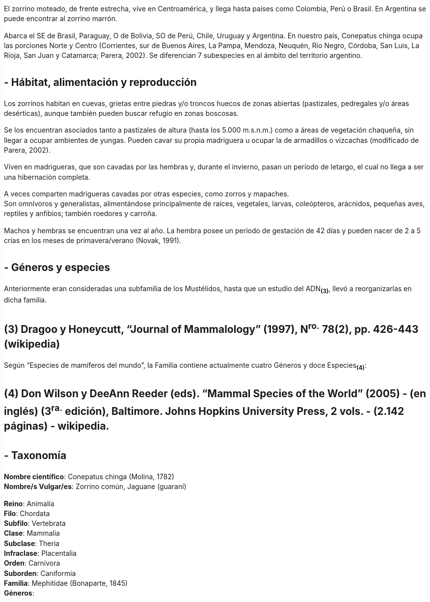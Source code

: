 El zorrino moteado, de frente estrecha, vive en Centroamérica, y llega hasta países como Colombia, Perú o Brasil. En Argentina se puede encontrar al zorrino marrón.

Abarca el SE de Brasil, Paraguay, O de Bolivia, SO de Perú, Chile, Uruguay y Argentina. En nuestro país, Conepatus chinga ocupa las porciones Norte y Centro (Corrientes, sur de Buenos Aires, La Pampa, Mendoza, Neuquén, Río Negro, Córdoba, San Luis, La Rioja, San Juan y Catamarca; Parera, 2002). Se diferencian 7 subespecies en al ámbito del territorio argentino.

## **\- Hábitat, alimentación y reproducción**

Los zorrinos habitan en cuevas, grietas entre piedras y/o troncos huecos de zonas abiertas (pastizales, pedregales y/o áreas desérticas), aunque también pueden buscar refugio en zonas boscosas.

Se los encuentran asociados tanto a pastizales de altura (hasta los 5.000 m.s.n.m.) como a áreas de vegetación chaqueña, sin llegar a ocupar ambientes de yungas. Pueden cavar su propia madriguera u ocupar la de armadillos o vizcachas (modificado de Parera, 2002).

Viven en madrigueras, que son cavadas por las hembras y, durante el invierno, pasan un período de letargo, el cual no llega a ser una hibernación completa.

A veces comparten madrigueras cavadas por otras especies, como zorros y mapaches.  
Son omnívoros y generalistas, alimentándose principalmente de raíces, vegetales, larvas, coleópteros, arácnidos, pequeñas aves, reptiles y anfibios; también roedores y carroña.

Machos y hembras se encuentran una vez al año. La hembra posee un período de gestación de 42 días y pueden nacer de 2 a 5 crías en los meses de primavera/verano (Novak, 1991).

## **\- Géneros y especies**

Anteriormente eran consideradas una subfamilia de los Mustélidos, hasta que un estudio del ADN<sub><strong>(3)</strong></sub>, llevó a reorganizarlas en dicha familia.

## **(3) Dragoo y Honeycutt, “Journal of Mammalology” (1997), N<sup>ro.</sup> 78(2), pp. 426-443 (wikipedia)**

Según “Especies de mamíferos del mundo”, la Familia contiene actualmente cuatro Géneros y doce Especies<sub><strong>(4)</strong></sub>:

## **(4) Don Wilson y DeeAnn Reeder (eds). “Mammal Species of the World” (2005) - (en inglés) (3<sup>ra.</sup> edición), Baltimore. Johns Hopkins University Press, 2 vols. - (2.142 páginas) - wikipedia.**

## **\- Taxonomía**

**Nombre científico**: Conepatus chinga (Molina, 1782)  
**Nombre/s Vulgar/es**: Zorrino común, Jaguane (guaraní)

**Reino**: Animalia  
**Filo**: Chordata  
**Subfilo**: Vertebrata  
**Clase**: Mammalia  
**Subclase**: Theria  
**Infraclase**: Placentalia  
**Orden**: Carnivora  
**Suborden**: Caniformia  
**Familia**: Mephitidae (Bonaparte, 1845)  
**Géneros**:

